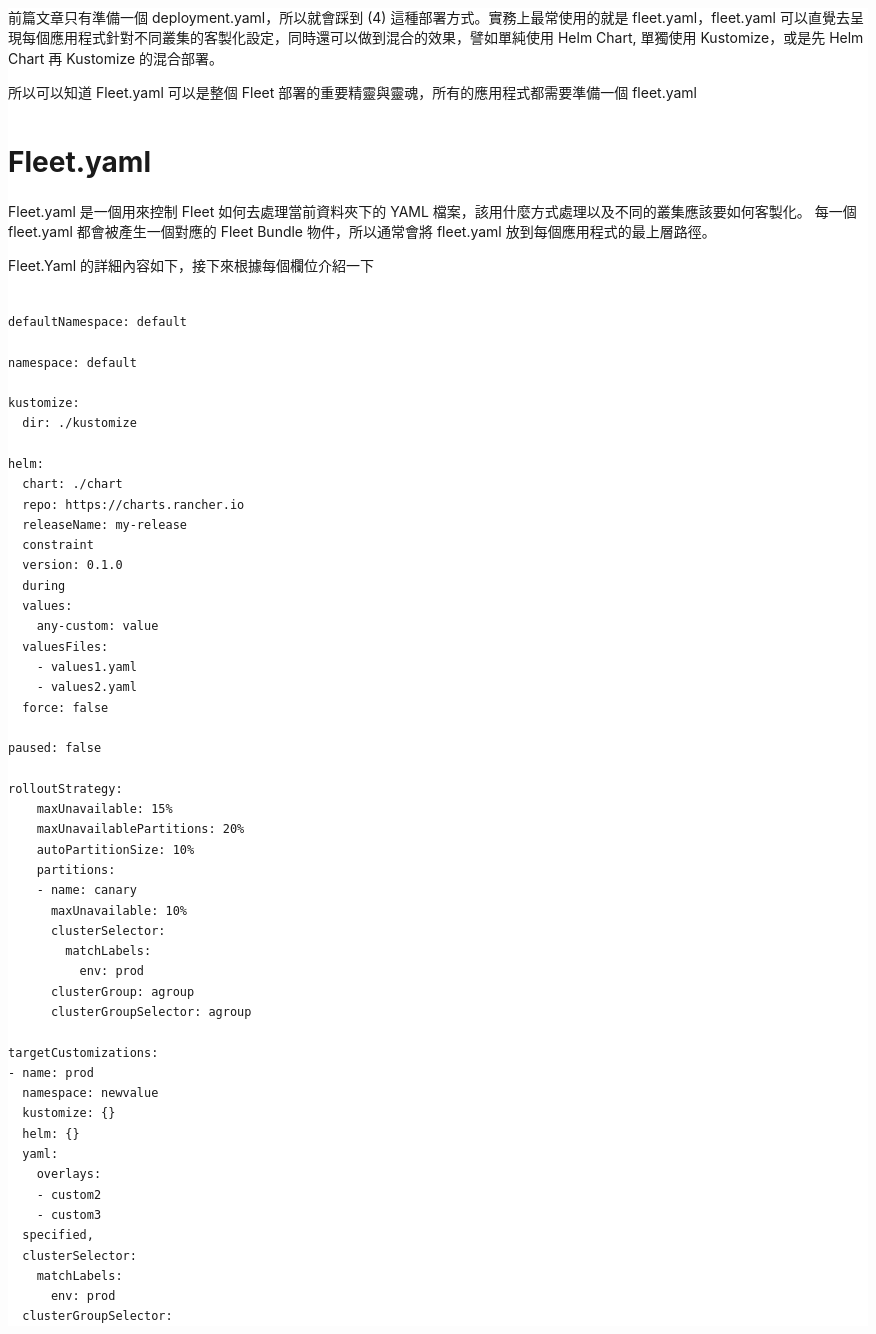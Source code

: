 前篇文章只有準備一個 deployment.yaml，所以就會踩到 (4) 這種部署方式。實務上最常使用的就是 fleet.yaml，fleet.yaml 可以直覺去呈現每個應用程式針對不同叢集的客製化設定，同時還可以做到混合的效果，譬如單純使用 Helm Chart, 單獨使用 Kustomize，或是先 Helm Chart 再 Kustomize 的混合部署。

所以可以知道 Fleet.yaml 可以是整個 Fleet 部署的重要精靈與靈魂，所有的應用程式都需要準備一個 fleet.yaml

# Fleet.yaml

Fleet.yaml 是一個用來控制 Fleet 如何去處理當前資料夾下的 YAML 檔案，該用什麼方式處理以及不同的叢集應該要如何客製化。
每一個 fleet.yaml 都會被產生一個對應的 Fleet Bundle 物件，所以通常會將 fleet.yaml 放到每個應用程式的最上層路徑。

Fleet.Yaml 的詳細內容如下，接下來根據每個欄位介紹一下

```YAML=

defaultNamespace: default

namespace: default

kustomize:
  dir: ./kustomize

helm:
  chart: ./chart
  repo: https://charts.rancher.io
  releaseName: my-release
  constraint
  version: 0.1.0
  during
  values:
    any-custom: value
  valuesFiles:
    - values1.yaml
    - values2.yaml
  force: false

paused: false

rolloutStrategy:
    maxUnavailable: 15%
    maxUnavailablePartitions: 20%
    autoPartitionSize: 10%
    partitions:
    - name: canary
      maxUnavailable: 10%
      clusterSelector:
        matchLabels:
          env: prod
      clusterGroup: agroup
      clusterGroupSelector: agroup

targetCustomizations:
- name: prod
  namespace: newvalue
  kustomize: {}
  helm: {}
  yaml:
    overlays:
    - custom2
    - custom3
  specified,
  clusterSelector:
    matchLabels:
      env: prod
  clusterGroupSelector:
```